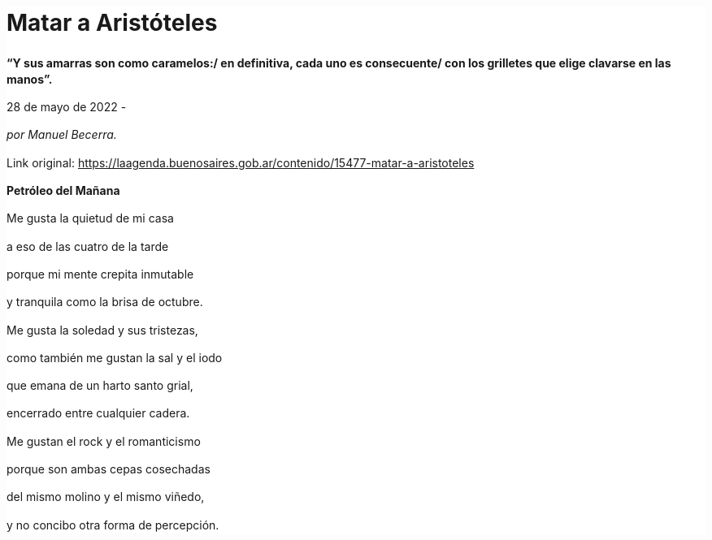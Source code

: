 # Matar a Aristóteles

**“Y sus amarras son como caramelos:/ en definitiva, cada uno es consecuente/ con los grilletes que elige clavarse en las manos”.**

28 de mayo de 2022 - 

_por Manuel Becerra._

Link original: https://laagenda.buenosaires.gob.ar/contenido/15477-matar-a-aristoteles



**Petróleo del Mañana**




Me gusta la quietud de mi casa




a eso de las cuatro de la tarde




porque mi mente crepita inmutable




y tranquila como la brisa de octubre.




Me gusta la soledad y sus tristezas,




como también me gustan la sal y el iodo




que emana de un harto santo grial,




encerrado entre cualquier cadera.




Me gustan el rock y el romanticismo




porque son ambas cepas cosechadas




del mismo molino y el mismo viñedo,




y no concibo otra forma de percepción.
